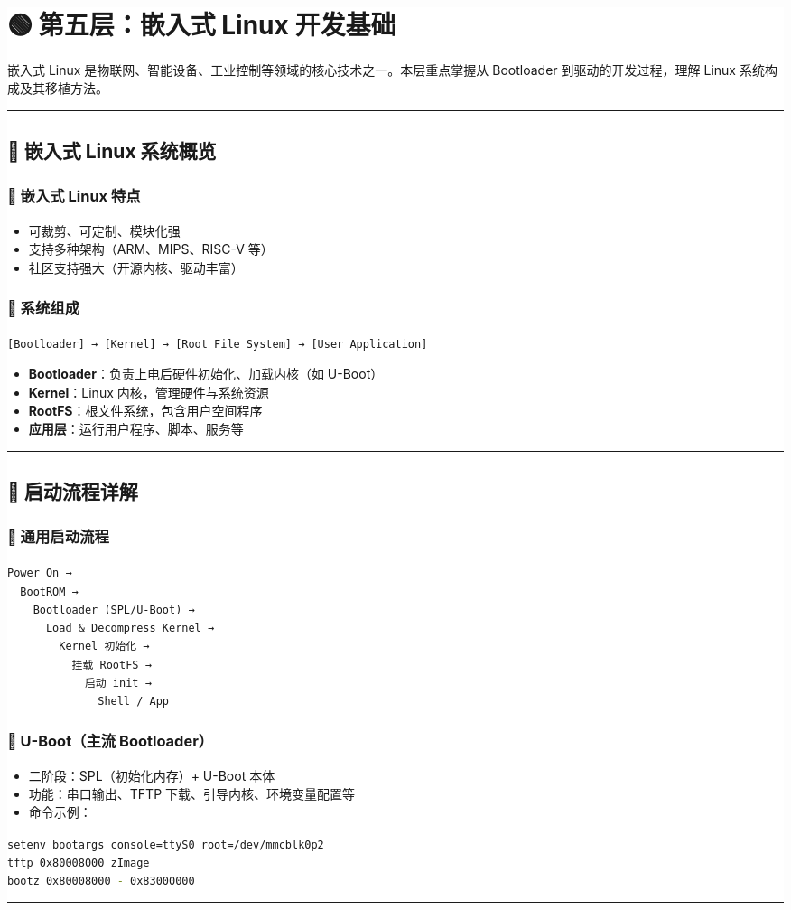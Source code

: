 

# 🟢 第五层：嵌入式 Linux 开发基础

嵌入式 Linux 是物联网、智能设备、工业控制等领域的核心技术之一。本层重点掌握从 Bootloader 到驱动的开发过程，理解 Linux 系统构成及其移植方法。

---

## 🔹 嵌入式 Linux 系统概览

### 📌 嵌入式 Linux 特点

- 可裁剪、可定制、模块化强
- 支持多种架构（ARM、MIPS、RISC-V 等）
- 社区支持强大（开源内核、驱动丰富）

### 📌 系统组成

```text
[Bootloader] → [Kernel] → [Root File System] → [User Application]
```

- **Bootloader**：负责上电后硬件初始化、加载内核（如 U-Boot）
- **Kernel**：Linux 内核，管理硬件与系统资源
- **RootFS**：根文件系统，包含用户空间程序
- **应用层**：运行用户程序、脚本、服务等

---

## 🔹 启动流程详解

### 📌 通用启动流程

```text
Power On →
  BootROM →
    Bootloader (SPL/U-Boot) →
      Load & Decompress Kernel →
        Kernel 初始化 →
          挂载 RootFS →
            启动 init →
              Shell / App
```

### 📌 U-Boot（主流 Bootloader）

- 二阶段：SPL（初始化内存）+ U-Boot 本体
- 功能：串口输出、TFTP 下载、引导内核、环境变量配置等
- 命令示例：
```bash
setenv bootargs console=ttyS0 root=/dev/mmcblk0p2
tftp 0x80008000 zImage
bootz 0x80008000 - 0x83000000
```

---